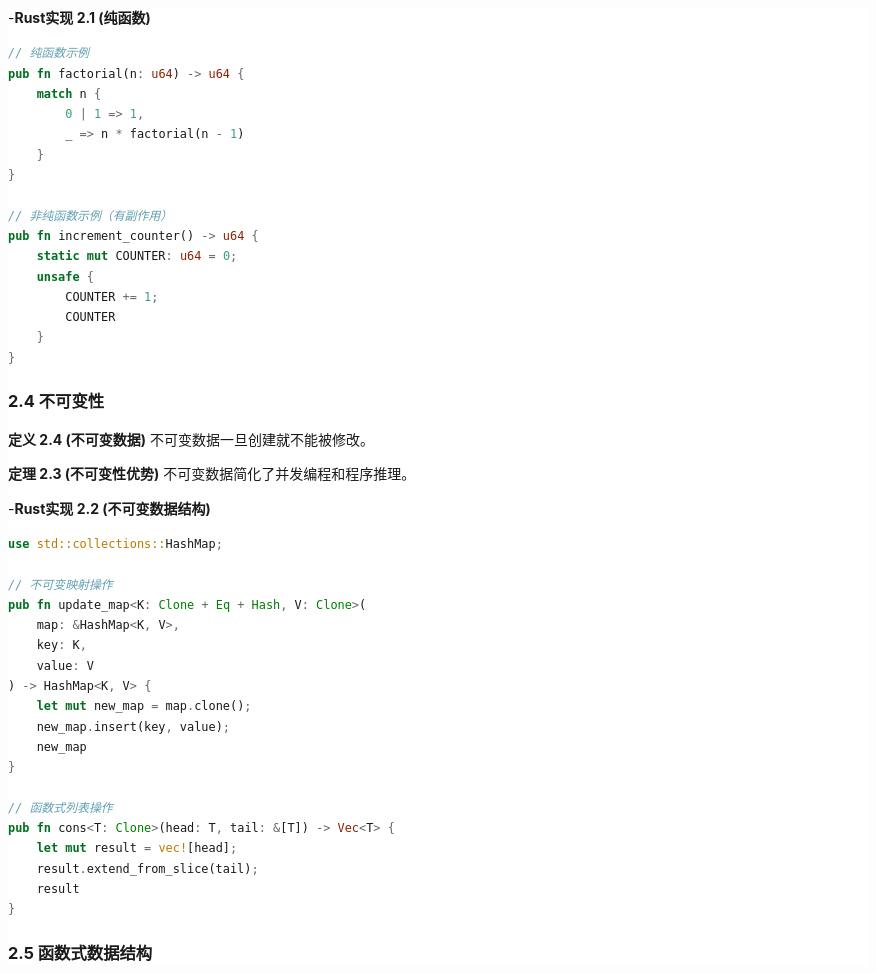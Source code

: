 -**Rust实现 2.1 (纯函数)**

```rust
// 纯函数示例
pub fn factorial(n: u64) -> u64 {
    match n {
        0 | 1 => 1,
        _ => n * factorial(n - 1)
    }
}

// 非纯函数示例（有副作用）
pub fn increment_counter() -> u64 {
    static mut COUNTER: u64 = 0;
    unsafe {
        COUNTER += 1;
        COUNTER
    }
}
```

### 2.4 不可变性

**定义 2.4 (不可变数据)**
不可变数据一旦创建就不能被修改。

**定理 2.3 (不可变性优势)**
不可变数据简化了并发编程和程序推理。

-**Rust实现 2.2 (不可变数据结构)**

```rust
use std::collections::HashMap;

// 不可变映射操作
pub fn update_map<K: Clone + Eq + Hash, V: Clone>(
    map: &HashMap<K, V>,
    key: K,
    value: V
) -> HashMap<K, V> {
    let mut new_map = map.clone();
    new_map.insert(key, value);
    new_map
}

// 函数式列表操作
pub fn cons<T: Clone>(head: T, tail: &[T]) -> Vec<T> {
    let mut result = vec![head];
    result.extend_from_slice(tail);
    result
}
```

### 2.5 函数式数据结构

